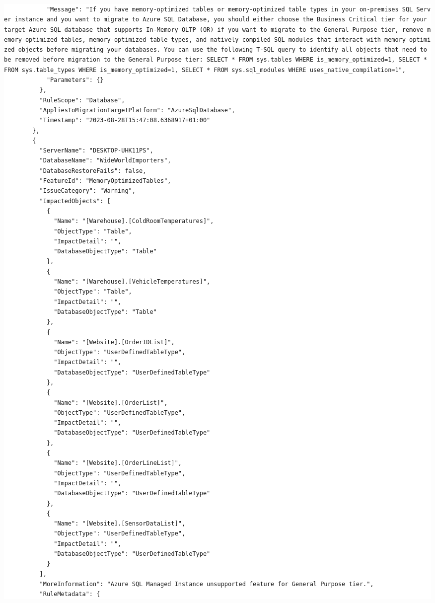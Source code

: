                 "Message": "If you have memory-optimized tables or memory-optimized table types in your on-premises SQL Server instance and you want to migrate to Azure SQL Database, you should either choose the Business Critical tier for your target Azure SQL database that supports In-Memory OLTP (OR) if you want to migrate to the General Purpose tier, remove memory-optimized tables, memory-optimized table types, and natively compiled SQL modules that interact with memory-optimized objects before migrating your databases. You can use the following T-SQL query to identify all objects that need to be removed before migration to the General Purpose tier: SELECT * FROM sys.tables WHERE is_memory_optimized=1, SELECT * FROM sys.table_types WHERE is_memory_optimized=1, SELECT * FROM sys.sql_modules WHERE uses_native_compilation=1",
                "Parameters": {}
              },
              "RuleScope": "Database",
              "AppliesToMigrationTargetPlatform": "AzureSqlDatabase",
              "Timestamp": "2023-08-28T15:47:08.6368917+01:00"
            },
            {
              "ServerName": "DESKTOP-UHK11PS",
              "DatabaseName": "WideWorldImporters",
              "DatabaseRestoreFails": false,
              "FeatureId": "MemoryOptimizedTables",
              "IssueCategory": "Warning",
              "ImpactedObjects": [
                {
                  "Name": "[Warehouse].[ColdRoomTemperatures]",
                  "ObjectType": "Table",
                  "ImpactDetail": "",
                  "DatabaseObjectType": "Table"
                },
                {
                  "Name": "[Warehouse].[VehicleTemperatures]",
                  "ObjectType": "Table",
                  "ImpactDetail": "",
                  "DatabaseObjectType": "Table"
                },
                {
                  "Name": "[Website].[OrderIDList]",
                  "ObjectType": "UserDefinedTableType",
                  "ImpactDetail": "",
                  "DatabaseObjectType": "UserDefinedTableType"
                },
                {
                  "Name": "[Website].[OrderList]",
                  "ObjectType": "UserDefinedTableType",
                  "ImpactDetail": "",
                  "DatabaseObjectType": "UserDefinedTableType"
                },
                {
                  "Name": "[Website].[OrderLineList]",
                  "ObjectType": "UserDefinedTableType",
                  "ImpactDetail": "",
                  "DatabaseObjectType": "UserDefinedTableType"
                },
                {
                  "Name": "[Website].[SensorDataList]",
                  "ObjectType": "UserDefinedTableType",
                  "ImpactDetail": "",
                  "DatabaseObjectType": "UserDefinedTableType"
                }
              ],
              "MoreInformation": "Azure SQL Managed Instance unsupported feature for General Purpose tier.",
              "RuleMetadata": {